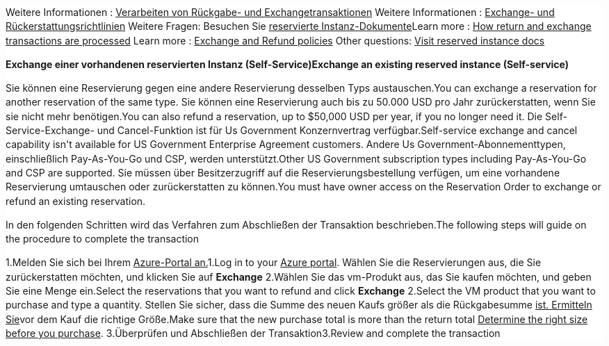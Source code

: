 <span data-ttu-id="059f2-121">Weitere Informationen : [Verarbeiten von Rückgabe- und Exchangetransaktionen](https://docs.microsoft.com/azure/billing/billing-azure-reservations-self-service-exchange-and-refund?WT.mc_id=Portal-Microsoft_Azure_Support#how-return-and-exchange-transactions-are-processed) Weitere Informationen : [Exchange- und Rückerstattungsrichtlinien](https://docs.microsoft.com/azure/billing/billing-azure-reservations-self-service-exchange-and-refund?WT.mc_id=Portal-Microsoft_Azure_Support#exchange-policies) Weitere Fragen: Besuchen Sie [reservierte Instanz-Dokumente](https://docs.microsoft.com/azure/billing/billing-save-compute-costs-reservations?WT.mc_id=Portal-Microsoft_Azure_Support)</span><span class="sxs-lookup"><span data-stu-id="059f2-121">Learn more : [How return and exchange transactions are processed](https://docs.microsoft.com/azure/billing/billing-azure-reservations-self-service-exchange-and-refund?WT.mc_id=Portal-Microsoft_Azure_Support#how-return-and-exchange-transactions-are-processed) Learn more : [Exchange and Refund policies](https://docs.microsoft.com/azure/billing/billing-azure-reservations-self-service-exchange-and-refund?WT.mc_id=Portal-Microsoft_Azure_Support#exchange-policies) Other questions: [Visit reserved instance docs](https://docs.microsoft.com/azure/billing/billing-save-compute-costs-reservations?WT.mc_id=Portal-Microsoft_Azure_Support)</span></span>

<span data-ttu-id="059f2-122">**Exchange einer vorhandenen reservierten Instanz (Self-Service)**</span><span class="sxs-lookup"><span data-stu-id="059f2-122">**Exchange an existing reserved instance (Self-service)**</span></span>

<span data-ttu-id="059f2-123">Sie können eine Reservierung gegen eine andere Reservierung desselben Typs austauschen.</span><span class="sxs-lookup"><span data-stu-id="059f2-123">You can exchange a reservation for another reservation of the same type.</span></span> <span data-ttu-id="059f2-124">Sie können eine Reservierung auch bis zu 50.000 USD pro Jahr zurückerstatten, wenn Sie sie nicht mehr benötigen.</span><span class="sxs-lookup"><span data-stu-id="059f2-124">You can also refund a reservation, up to $50,000 USD per year, if you no longer need it.</span></span> <span data-ttu-id="059f2-125">Die Self-Service-Exchange- und Cancel-Funktion ist für Us Government Konzernvertrag verfügbar.</span><span class="sxs-lookup"><span data-stu-id="059f2-125">Self-service exchange and cancel capability isn't available for US Government Enterprise Agreement customers.</span></span> <span data-ttu-id="059f2-126">Andere Us Government-Abonnementtypen, einschließlich Pay-As-You-Go und CSP, werden unterstützt.</span><span class="sxs-lookup"><span data-stu-id="059f2-126">Other US Government subscription types including Pay-As-You-Go and CSP are supported.</span></span> <span data-ttu-id="059f2-127">Sie müssen über Besitzerzugriff auf die Reservierungsbestellung verfügen, um eine vorhandene Reservierung umtauschen oder zurückerstatten zu können.</span><span class="sxs-lookup"><span data-stu-id="059f2-127">You must have owner access on the Reservation Order to exchange or refund an existing reservation.</span></span>

<span data-ttu-id="059f2-128">In den folgenden Schritten wird das Verfahren zum Abschließen der Transaktion beschrieben.</span><span class="sxs-lookup"><span data-stu-id="059f2-128">The following steps will guide on the procedure to complete the transaction</span></span>

<span data-ttu-id="059f2-129">1.Melden Sie sich bei Ihrem [Azure-Portal an.](https://portal.azure.com/#blade/Microsoft_Azure_Reservations/ReservationsBrowseBlade)</span><span class="sxs-lookup"><span data-stu-id="059f2-129">1.Log in to your [Azure portal](https://portal.azure.com/#blade/Microsoft_Azure_Reservations/ReservationsBrowseBlade).</span></span> <span data-ttu-id="059f2-130">Wählen Sie die Reservierungen aus, die Sie zurückerstatten möchten, und klicken Sie auf **Exchange** 2.Wählen Sie das vm-Produkt aus, das Sie kaufen möchten, und geben Sie eine Menge ein.</span><span class="sxs-lookup"><span data-stu-id="059f2-130">Select the reservations that you want to refund and click **Exchange** 2.Select the VM product that you want to purchase and type a quantity.</span></span> <span data-ttu-id="059f2-131">Stellen Sie sicher, dass die Summe des neuen Kaufs größer als die Rückgabesumme [ist. Ermitteln Sie](https://docs.microsoft.com/azure/virtual-machines/windows/prepay-reserved-vm-instances?WT.mc_id=Portal-Microsoft_Azure_Support#determine-the-right-vm-size-before-you-buy)vor dem Kauf die richtige Größe.</span><span class="sxs-lookup"><span data-stu-id="059f2-131">Make sure that the new purchase total is more than the return total [Determine the right size before you purchase](https://docs.microsoft.com/azure/virtual-machines/windows/prepay-reserved-vm-instances?WT.mc_id=Portal-Microsoft_Azure_Support#determine-the-right-vm-size-before-you-buy).</span></span>
<span data-ttu-id="059f2-132">3.Überprüfen und Abschließen der Transaktion</span><span class="sxs-lookup"><span data-stu-id="059f2-132">3.Review and complete the transaction</span></span>
